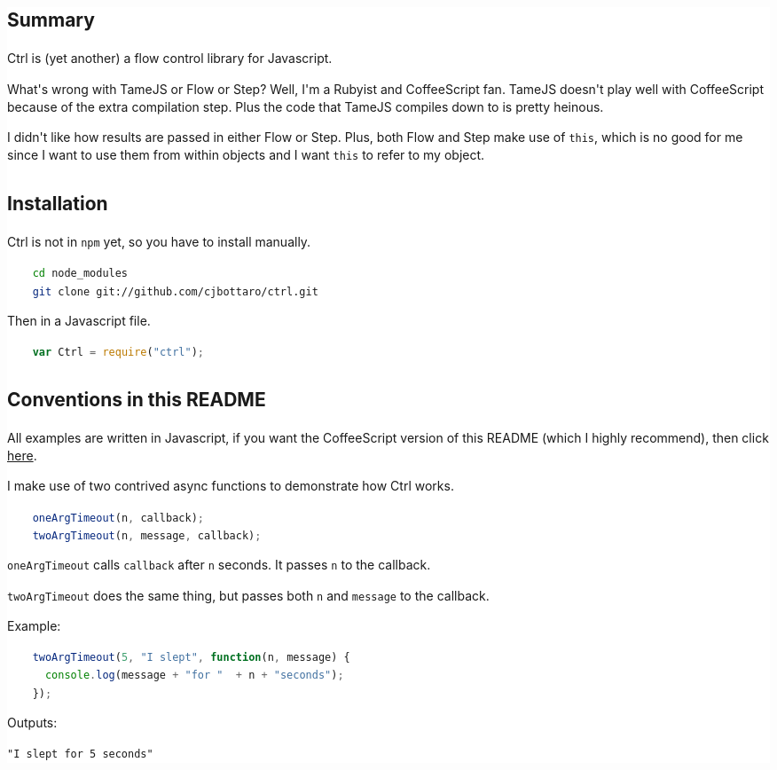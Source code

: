 ## Summary

Ctrl is (yet another) a flow control library for Javascript.

What's wrong with TameJS or Flow or Step?  Well, I'm a Rubyist and CoffeeScript fan.
TameJS doesn't play well with CoffeeScript because of the extra
compilation step.  Plus the code that TameJS compiles down to is pretty heinous.

I didn't like how results are passed in either Flow or Step.  Plus, both Flow and Step
make use of `this`, which is no good for me since I want to use them from
within objects and I want `this` to refer to my object.

## Installation

Ctrl is not in `npm` yet, so you have to install manually.

```bash
    cd node_modules
    git clone git://github.com/cjbottaro/ctrl.git
```

Then in a Javascript file.

```javascript
    var Ctrl = require("ctrl");
```

## Conventions in this README

All examples are written in Javascript, if you want the CoffeeScript
  version of this README (which I highly recommend), then click
[here](https://github.com/cjbottaro/ctrl/blob/master/README.cs.md).
  
I make use of two contrived async functions to demonstrate how Ctrl works.

```javascript
    oneArgTimeout(n, callback);
    twoArgTimeout(n, message, callback);
```

`oneArgTimeout` calls `callback` after `n` seconds.  It passes `n` to
the callback.

`twoArgTimeout` does the same thing, but passes both `n` and `message`
to the callback.

Example:

```javascript
    twoArgTimeout(5, "I slept", function(n, message) {
      console.log(message + "for "  + n + "seconds");
    });
```

Outputs:

    "I slept for 5 seconds"

